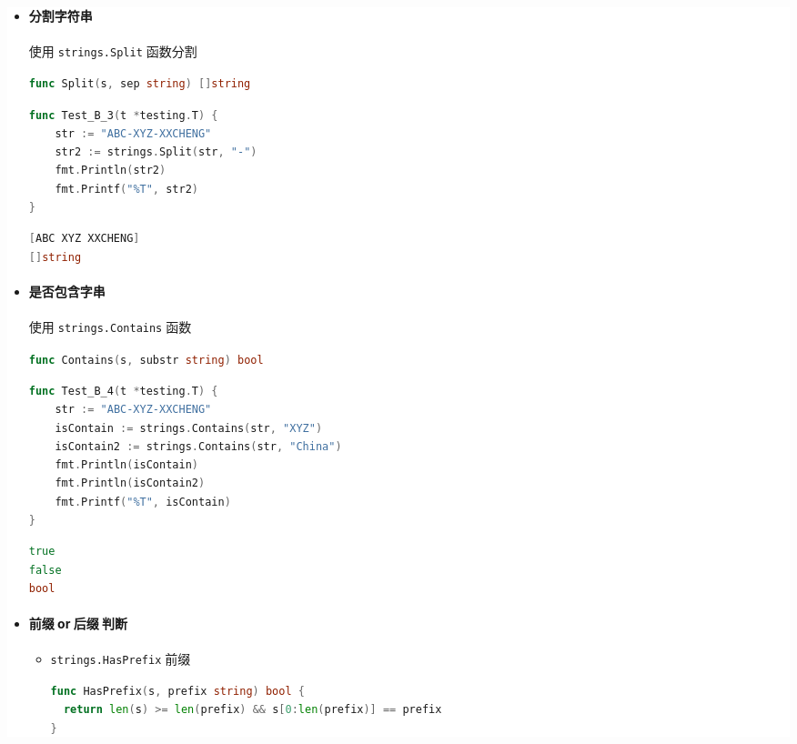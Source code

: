  - #### 分割字符串

    使用 `strings.Split` 函数分割

    ```go
    func Split(s, sep string) []string
    ```

    ```go
    func Test_B_3(t *testing.T) {
    	str := "ABC-XYZ-XXCHENG"
    	str2 := strings.Split(str, "-")
    	fmt.Println(str2)
    	fmt.Printf("%T", str2)
    }
    ```

    ```go
    [ABC XYZ XXCHENG]
    []string
    ```

  - #### 是否包含字串

    使用 `strings.Contains` 函数

    ```go
    func Contains(s, substr string) bool
    ```

    ```go
    func Test_B_4(t *testing.T) {
    	str := "ABC-XYZ-XXCHENG"
    	isContain := strings.Contains(str, "XYZ")
    	isContain2 := strings.Contains(str, "China")
    	fmt.Println(isContain)
    	fmt.Println(isContain2)
    	fmt.Printf("%T", isContain)
    }
    ```

    ```go
    true
    false
    bool
    ```

  - #### 前缀 or 后缀 判断

    - `strings.HasPrefix` 前缀

      ```go
      func HasPrefix(s, prefix string) bool {
      	return len(s) >= len(prefix) && s[0:len(prefix)] == prefix
      }
      ```
